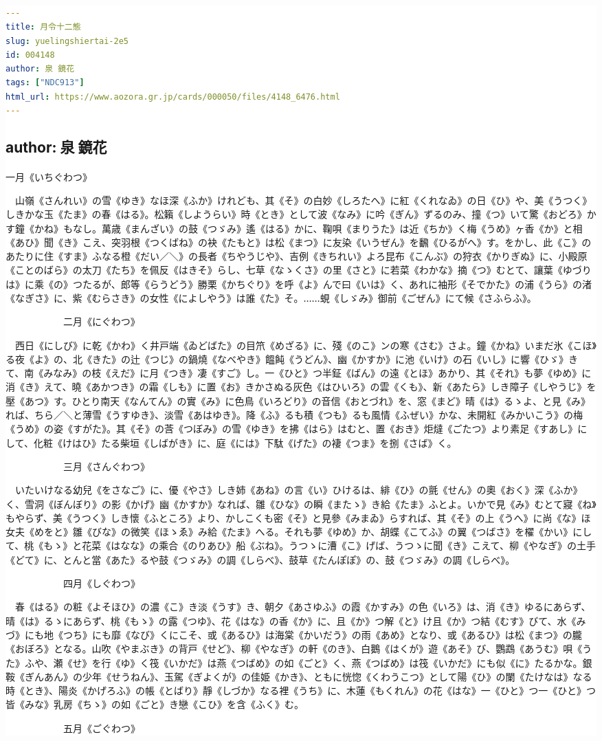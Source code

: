```yaml
---
title: 月令十二態
slug: yuelingshiertai-2e5
id: 004148
author: 泉 鏡花
tags: ["NDC913"]
html_url: https://www.aozora.gr.jp/cards/000050/files/4148_6476.html
---
```


## author: 泉 鏡花

一月《いちぐわつ》



　山嶺《さんれい》の雪《ゆき》なほ深《ふか》けれども、其《そ》の白妙《しろたへ》に紅《くれなゐ》の日《ひ》や、美《うつく》しきかな玉《たま》の春《はる》。松籟《しようらい》時《とき》として波《なみ》に吟《ぎん》ずるのみ、撞《つ》いて驚《おどろ》かす鐘《かね》もなし。萬歳《まんざい》の鼓《つゞみ》遙《はる》かに、鞠唄《まりうた》は近《ちか》く梅《うめ》ヶ香《か》と相《あひ》聞《き》こえ、突羽根《つくばね》の袂《たもと》は松《まつ》に友染《いうぜん》を飜《ひるがへ》す。をかし、此《こ》のあたりに住《すま》ふなる橙《だい／＼》の長者《ちやうじや》、吉例《きちれい》よろ昆布《こんぶ》の狩衣《かりぎぬ》に、小殿原《ことのばら》の太刀《たち》を佩反《はきそ》らし、七草《なゝくさ》の里《さと》に若菜《わかな》摘《つ》むとて、讓葉《ゆづりは》に乘《の》つたるが、郎等《らうどう》勝栗《かちぐり》を呼《よ》んで曰《いは》く、あれに袖形《そでかた》の浦《うら》の渚《なぎさ》に、紫《むらさき》の女性《によしやう》は誰《た》そ。……蜆《しゞみ》御前《ごぜん》にて候《さふらふ》。



　　　　　　二月《にぐわつ》



　西日《にしび》に乾《かわ》く井戸端《ゐどばた》の目笊《めざる》に、殘《のこ》ンの寒《さむ》さよ。鐘《かね》いまだ氷《こほ》る夜《よ》の、北《きた》の辻《つじ》の鍋燒《なべやき》饂飩《うどん》、幽《かすか》に池《いけ》の石《いし》に響《ひゞ》きて、南《みなみ》の枝《えだ》に月《つき》凄《すご》し。一《ひと》つ半鉦《ばん》の遠《とほ》あかり、其《それ》も夢《ゆめ》に消《き》えて、曉《あかつき》の霜《しも》に置《お》きかさぬる灰色《はひいろ》の雲《くも》、新《あたら》しき障子《しやうじ》を壓《あつ》す。ひとり南天《なんてん》の實《み》に色鳥《いろどり》の音信《おとづれ》を、窓《まど》晴《は》るゝよ、と見《み》れば、ちら／＼と薄雪《うすゆき》、淡雪《あはゆき》。降《ふ》るも積《つも》るも風情《ふぜい》かな、未開紅《みかいこう》の梅《うめ》の姿《すがた》。其《そ》の莟《つぼみ》の雪《ゆき》を拂《はら》はむと、置《おき》炬燵《ごたつ》より素足《すあし》にして、化粧《けはひ》たる柴垣《しばがき》に、庭《には》下駄《げた》の褄《つま》を捌《さば》く。



　　　　　　三月《さんぐわつ》



　いたいけなる幼兒《をさなご》に、優《やさ》しき姉《あね》の言《い》ひけるは、緋《ひ》の氈《せん》の奧《おく》深《ふか》く、雪洞《ぼんぼり》の影《かげ》幽《かすか》なれば、雛《ひな》の瞬《またゝ》き給《たま》ふとよ。いかで見《み》むとて寢《ね》もやらず、美《うつく》しき懷《ふところ》より、かしこくも密《そ》と見參《みまゐ》らすれば、其《そ》の上《うへ》に尚《な》ほ女夫《めをと》雛《びな》の微笑《ほゝゑ》み給《たま》へる。それも夢《ゆめ》か、胡蝶《こてふ》の翼《つばさ》を櫂《かい》にして、桃《もゝ》と花菜《はなな》の乘合《のりあひ》船《ぶね》。うつゝに漕《こ》げば、うつゝに聞《き》こえて、柳《やなぎ》の土手《どて》に、とんと當《あた》るや鼓《つゞみ》の調《しらべ》、鼓草《たんぽぽ》の、鼓《つゞみ》の調《しらべ》。



　　　　　　四月《しぐわつ》



　春《はる》の粧《よそほひ》の濃《こ》き淡《うす》き、朝夕《あさゆふ》の霞《かすみ》の色《いろ》は、消《き》ゆるにあらず、晴《は》るゝにあらず、桃《もゝ》の露《つゆ》、花《はな》の香《か》に、且《か》つ解《と》け且《か》つ結《むす》びて、水《みづ》にも地《つち》にも靡《なび》くにこそ、或《あるひ》は海棠《かいだう》の雨《あめ》となり、或《あるひ》は松《まつ》の朧《おぼろ》となる。山吹《やまぶき》の背戸《せど》、柳《やなぎ》の軒《のき》、白鵝《はくが》遊《あそ》び、鸚鵡《あうむ》唄《うた》ふや、瀬《せ》を行《ゆ》く筏《いかだ》は燕《つばめ》の如《ごと》く、燕《つばめ》は筏《いかだ》にも似《に》たるかな。銀鞍《ぎんあん》の少年《せうねん》、玉駕《ぎよくが》の佳姫《かき》、ともに恍惚《くわうこつ》として陽《ひ》の闌《たけなは》なる時《とき》、陽炎《かげろふ》の帳《とばり》靜《しづか》なる裡《うち》に、木蓮《もくれん》の花《はな》一《ひと》つ一《ひと》つ皆《みな》乳房《ちゝ》の如《ごと》き戀《こひ》を含《ふく》む。



　　　　　　五月《ごぐわつ》
